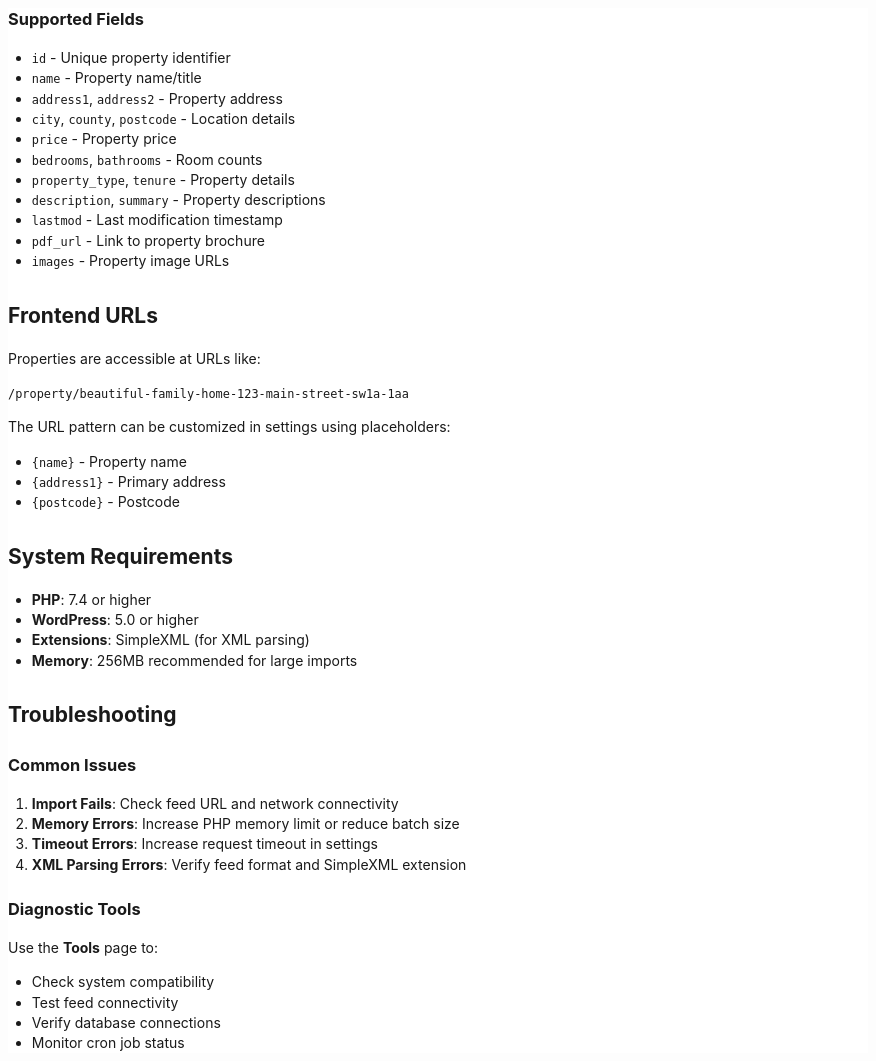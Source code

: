 ### Supported Fields

- `id` - Unique property identifier
- `name` - Property name/title
- `address1`, `address2` - Property address
- `city`, `county`, `postcode` - Location details
- `price` - Property price
- `bedrooms`, `bathrooms` - Room counts
- `property_type`, `tenure` - Property details
- `description`, `summary` - Property descriptions
- `lastmod` - Last modification timestamp
- `pdf_url` - Link to property brochure
- `images` - Property image URLs

## Frontend URLs

Properties are accessible at URLs like:

```
/property/beautiful-family-home-123-main-street-sw1a-1aa
```

The URL pattern can be customized in settings using placeholders:

- `{name}` - Property name
- `{address1}` - Primary address
- `{postcode}` - Postcode

## System Requirements

- **PHP**: 7.4 or higher
- **WordPress**: 5.0 or higher
- **Extensions**: SimpleXML (for XML parsing)
- **Memory**: 256MB recommended for large imports

## Troubleshooting

### Common Issues

1. **Import Fails**: Check feed URL and network connectivity
2. **Memory Errors**: Increase PHP memory limit or reduce batch size
3. **Timeout Errors**: Increase request timeout in settings
4. **XML Parsing Errors**: Verify feed format and SimpleXML extension

### Diagnostic Tools

Use the **Tools** page to:

- Check system compatibility
- Test feed connectivity
- Verify database connections
- Monitor cron job status

